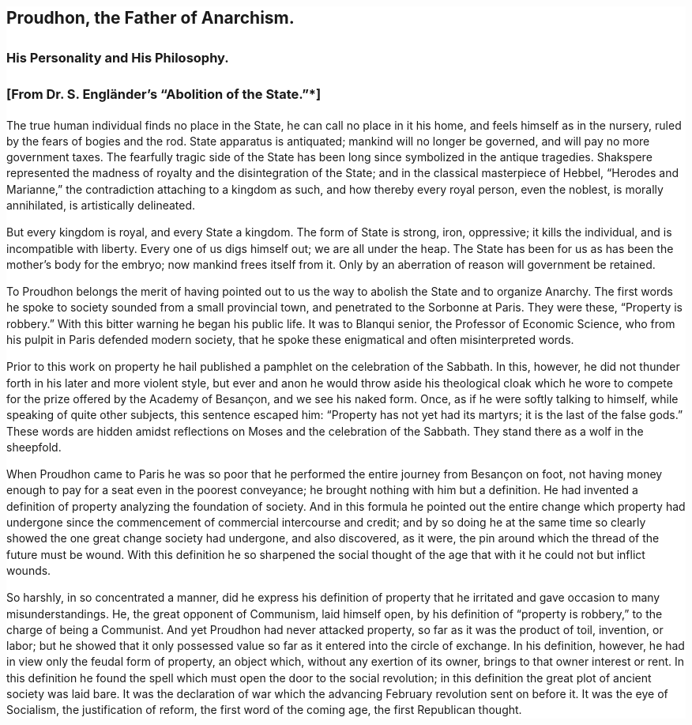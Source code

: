 ## Proudhon, the Father of Anarchism.

### His Personality and His Philosophy.

### [From Dr. S. Engländer’s “Abolition of the State.”\*]

The true human individual finds no place in the State, he can call no place in it his home, and feels himself as in the nursery, ruled by the fears of bogies and the rod. State apparatus is antiquated; mankind will no longer be governed, and will pay no more government taxes. The fearfully tragic side of the State has been long since symbolized in the antique tragedies. Shakspere represented the madness of royalty and the disintegration of the State; and in the classical masterpiece of Hebbel, “Herodes and Marianne,” the contradiction attaching to a kingdom as such, and how thereby every royal person, even the noblest, is morally annihilated, is artistically delineated.

But every kingdom is royal, and every State a kingdom. The form of State is strong, iron, oppressive; it kills the individual, and is incompatible with liberty. Every one of us digs himself out; we are all under the heap. The State has been for us as has been the mother’s body for the embryo; now mankind frees itself from it. Only by an aberration of reason will government be retained.

To Proudhon belongs the merit of having pointed out to us the way to abolish the State and to organize Anarchy. The first words he spoke to society sounded from a small provincial town, and penetrated to the Sorbonne at Paris. They were these, “Property is robbery.” With this bitter warning he began his public life. It was to Blanqui senior, the Professor of Economic Science, who from his pulpit in Paris defended modern society, that he spoke these enigmatical and often misinterpreted words.

Prior to this work on property he hail published a pamphlet on the celebration of the Sabbath. In this, however, he did not thunder forth in his later and more violent style, but ever and anon he would throw aside his theological cloak which he wore to compete for the prize offered by the Academy of Besançon, and we see his naked form. Once, as if he were softly talking to himself, while speaking of quite other subjects, this sentence escaped him: “Property has not yet had its martyrs; it is the last of the false gods.” These words are hidden amidst reflections on Moses and the celebration of the Sabbath. They stand there as a wolf in the sheepfold.

When Proudhon came to Paris he was so poor that he performed the entire journey from Besançon on foot, not having money enough to pay for a seat even in the poorest conveyance; he brought nothing with him but a definition. He had invented a definition of property analyzing the foundation of society. And in this formula he pointed out the entire change which property had undergone since the commencement of commercial intercourse and credit; and by so doing he at the same time so clearly showed the one great change society had undergone, and also discovered, as it were, the pin around which the thread of the future must be wound. With this definition he so sharpened the social thought of the age that with it he could not but inflict wounds.

So harshly, in so concentrated a manner, did he express his definition of property that he irritated and gave occasion to many misunderstandings. He, the great opponent of Communism, laid himself open, by his definition of “property is robbery,” to the charge of being a Communist. And yet Proudhon had never attacked property, so far as it was the product of toil, invention, or labor; but he showed that it only possessed value so far as it entered into the circle of exchange. In his definition, however, he had in view only the feudal form of property, an object which, without any exertion of its owner, brings to that owner interest or rent. In this definition he found the spell which must open the door to the social revolution; in this definition the great plot of ancient society was laid bare. It was the declaration of war which the advancing February revolution sent on before it. It was the eye of Socialism, the justification of reform, the first word of the coming age, the first Republican thought.
